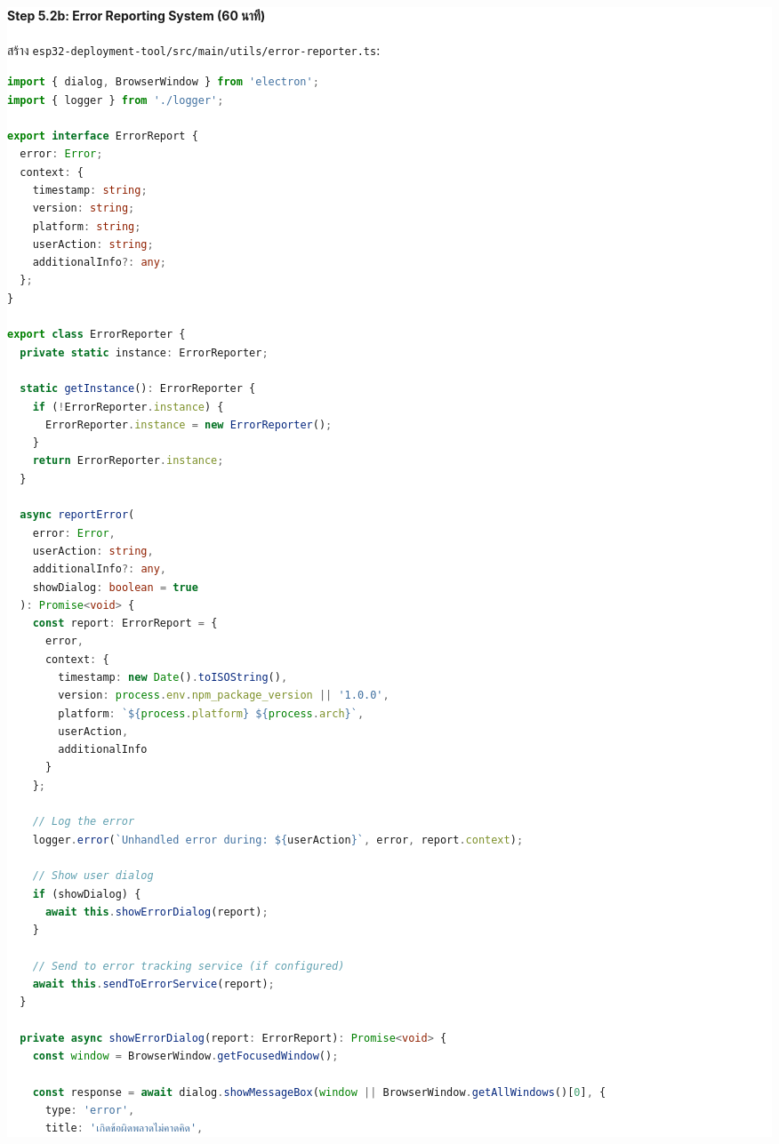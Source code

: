 
#### **Step 5.2b: Error Reporting System (60 นาที)**

สร้าง `esp32-deployment-tool/src/main/utils/error-reporter.ts`:

```typescript
import { dialog, BrowserWindow } from 'electron';
import { logger } from './logger';

export interface ErrorReport {
  error: Error;
  context: {
    timestamp: string;
    version: string;
    platform: string;
    userAction: string;
    additionalInfo?: any;
  };
}

export class ErrorReporter {
  private static instance: ErrorReporter;

  static getInstance(): ErrorReporter {
    if (!ErrorReporter.instance) {
      ErrorReporter.instance = new ErrorReporter();
    }
    return ErrorReporter.instance;
  }

  async reportError(
    error: Error, 
    userAction: string, 
    additionalInfo?: any,
    showDialog: boolean = true
  ): Promise<void> {
    const report: ErrorReport = {
      error,
      context: {
        timestamp: new Date().toISOString(),
        version: process.env.npm_package_version || '1.0.0',
        platform: `${process.platform} ${process.arch}`,
        userAction,
        additionalInfo
      }
    };

    // Log the error
    logger.error(`Unhandled error during: ${userAction}`, error, report.context);

    // Show user dialog
    if (showDialog) {
      await this.showErrorDialog(report);
    }

    // Send to error tracking service (if configured)
    await this.sendToErrorService(report);
  }

  private async showErrorDialog(report: ErrorReport): Promise<void> {
    const window = BrowserWindow.getFocusedWindow();
    
    const response = await dialog.showMessageBox(window || BrowserWindow.getAllWindows()[0], {
      type: 'error',
      title: 'เกิดข้อผิดพลาดไม่คาดคิด',
```
